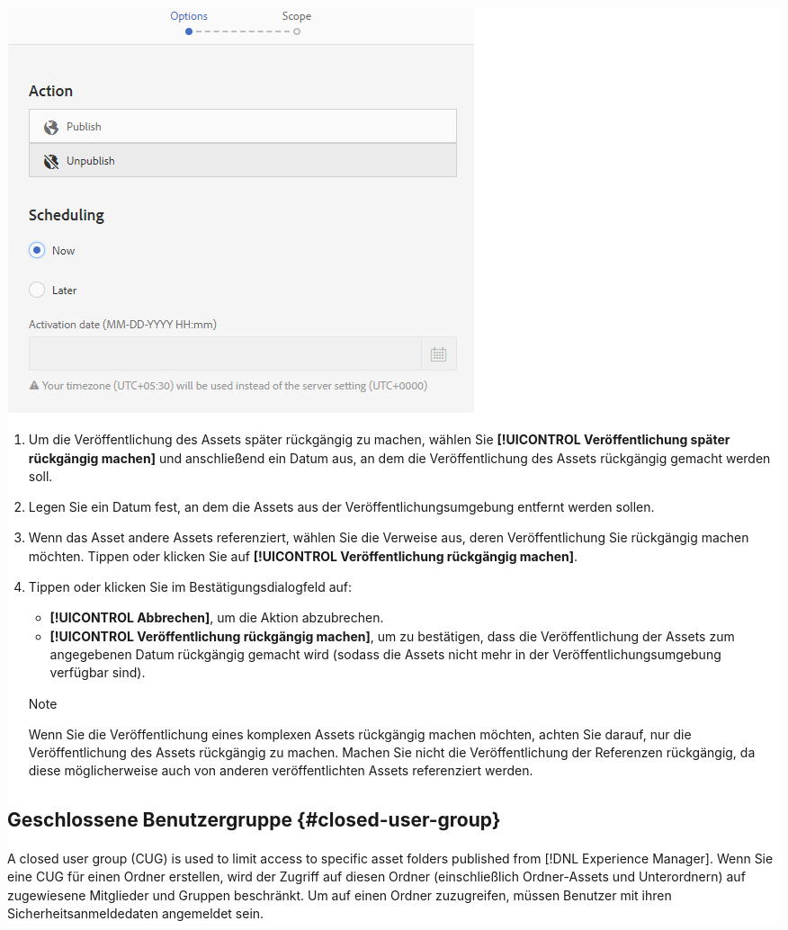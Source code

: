    ![Aktion rückgängig machen](assets/unpublish_action.png)

1. Um die Veröffentlichung des Assets später rückgängig zu machen, wählen Sie **[!UICONTROL Veröffentlichung später rückgängig machen]** und anschließend ein Datum aus, an dem die Veröffentlichung des Assets rückgängig gemacht werden soll.
1. Legen Sie ein Datum fest, an dem die Assets aus der Veröffentlichungsumgebung entfernt werden sollen.
1. Wenn das Asset andere Assets referenziert, wählen Sie die Verweise aus, deren Veröffentlichung Sie rückgängig machen möchten. Tippen oder klicken Sie auf **[!UICONTROL Veröffentlichung rückgängig machen]**.
1. Tippen oder klicken Sie im Bestätigungsdialogfeld auf:

   * **[!UICONTROL Abbrechen]**, um die Aktion abzubrechen.
   * **[!UICONTROL Veröffentlichung rückgängig machen]**, um zu bestätigen, dass die Veröffentlichung der Assets zum angegebenen Datum rückgängig gemacht wird (sodass die Assets nicht mehr in der Veröffentlichungsumgebung verfügbar sind).
   >[!NOTE]
   >
   >Wenn Sie die Veröffentlichung eines komplexen Assets rückgängig machen möchten, achten Sie darauf, nur die Veröffentlichung des Assets rückgängig zu machen. Machen Sie nicht die Veröffentlichung der Referenzen rückgängig, da diese möglicherweise auch von anderen veröffentlichten Assets referenziert werden.

## Geschlossene Benutzergruppe {#closed-user-group}

A closed user group (CUG) is used to limit access to specific asset folders published from [!DNL Experience Manager]. Wenn Sie eine CUG für einen Ordner erstellen, wird der Zugriff auf diesen Ordner (einschließlich Ordner-Assets und Unterordnern) auf zugewiesene Mitglieder und Gruppen beschränkt. Um auf einen Ordner zuzugreifen, müssen Benutzer mit ihren Sicherheitsanmeldedaten angemeldet sein.
